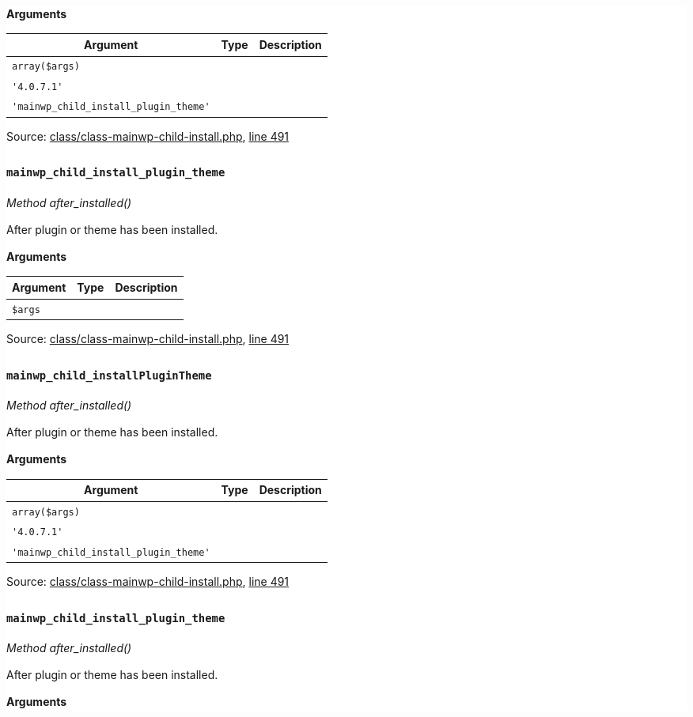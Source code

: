 **Arguments**

Argument | Type | Description
-------- | ---- | -----------
`array($args)` |  | 
`'4.0.7.1'` |  | 
`'mainwp_child_install_plugin_theme'` |  | 

Source: [class/class-mainwp-child-install.php](https://github.com/mainwp/mainwp-child/blob/master/class/class-mainwp-child-install.php), [line 491](https://github.com/mainwp/mainwp-child/blob/master/class/class-mainwp-child-install.php#L491)



### `mainwp_child_install_plugin_theme`

*Method after_installed()*

After plugin or theme has been installed.

**Arguments**

Argument | Type | Description
-------- | ---- | -----------
`$args` |  | 

Source: [class/class-mainwp-child-install.php](https://github.com/mainwp/mainwp-child/blob/master/class/class-mainwp-child-install.php), [line 491](https://github.com/mainwp/mainwp-child/blob/master/class/class-mainwp-child-install.php#L491)



### `mainwp_child_installPluginTheme`

*Method after_installed()*

After plugin or theme has been installed.

**Arguments**

Argument | Type | Description
-------- | ---- | -----------
`array($args)` |  | 
`'4.0.7.1'` |  | 
`'mainwp_child_install_plugin_theme'` |  | 

Source: [class/class-mainwp-child-install.php](https://github.com/mainwp/mainwp-child/blob/master/class/class-mainwp-child-install.php), [line 491](https://github.com/mainwp/mainwp-child/blob/master/class/class-mainwp-child-install.php#L491)



### `mainwp_child_install_plugin_theme`

*Method after_installed()*

After plugin or theme has been installed.

**Arguments**
